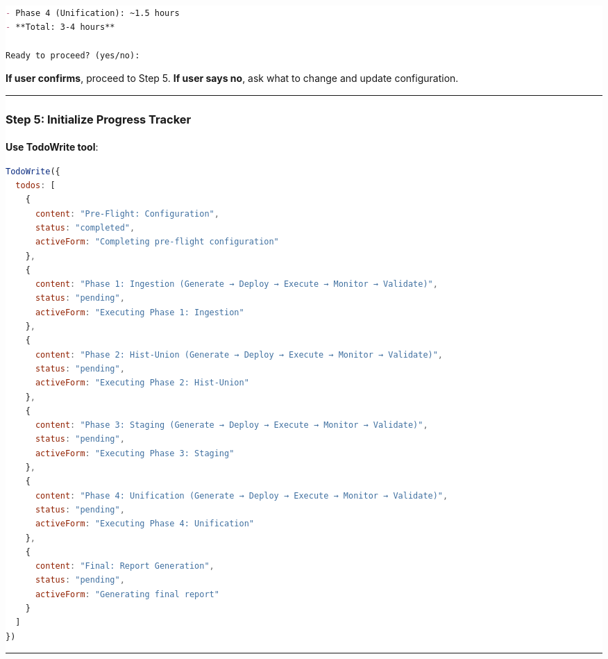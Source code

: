 ```markdown
- Phase 4 (Unification): ~1.5 hours
- **Total: 3-4 hours**

Ready to proceed? (yes/no):
```

**If user confirms**, proceed to Step 5.
**If user says no**, ask what to change and update configuration.

---

### Step 5: Initialize Progress Tracker

**Use TodoWrite tool**:
```javascript
TodoWrite({
  todos: [
    {
      content: "Pre-Flight: Configuration",
      status: "completed",
      activeForm: "Completing pre-flight configuration"
    },
    {
      content: "Phase 1: Ingestion (Generate → Deploy → Execute → Monitor → Validate)",
      status: "pending",
      activeForm: "Executing Phase 1: Ingestion"
    },
    {
      content: "Phase 2: Hist-Union (Generate → Deploy → Execute → Monitor → Validate)",
      status: "pending",
      activeForm: "Executing Phase 2: Hist-Union"
    },
    {
      content: "Phase 3: Staging (Generate → Deploy → Execute → Monitor → Validate)",
      status: "pending",
      activeForm: "Executing Phase 3: Staging"
    },
    {
      content: "Phase 4: Unification (Generate → Deploy → Execute → Monitor → Validate)",
      status: "pending",
      activeForm: "Executing Phase 4: Unification"
    },
    {
      content: "Final: Report Generation",
      status: "pending",
      activeForm: "Generating final report"
    }
  ]
})
```

---
